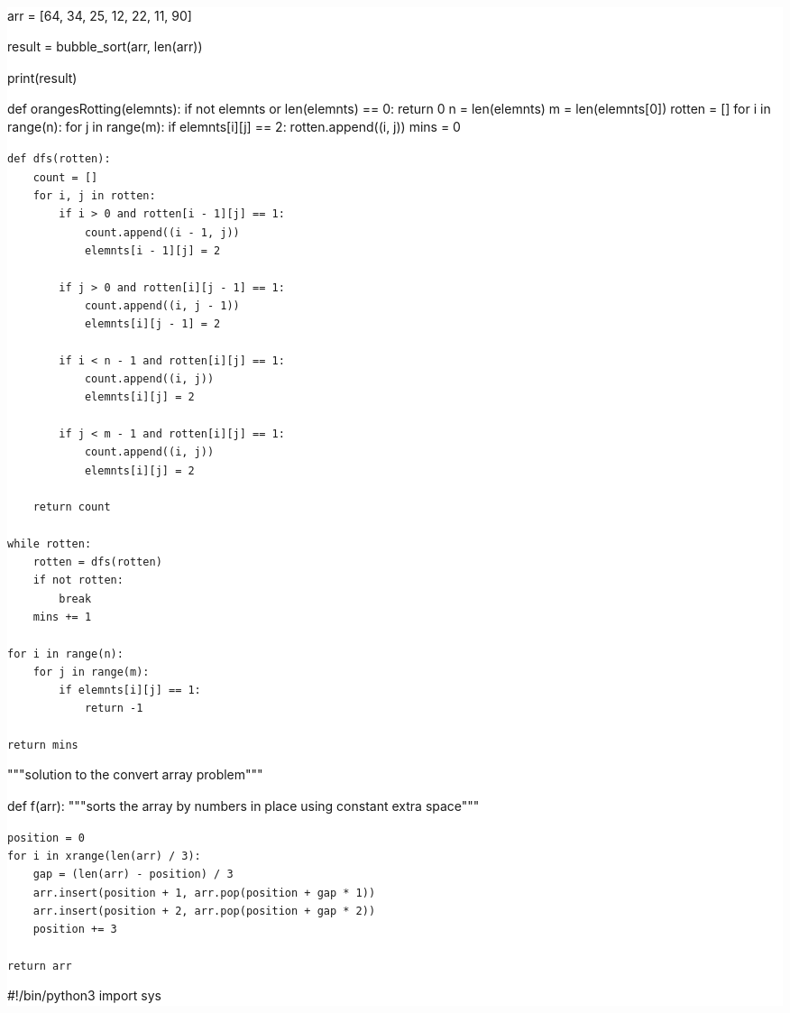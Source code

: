 arr = [64, 34, 25, 12, 22, 11, 90]

result = bubble_sort(arr, len(arr))

print(result)

def orangesRotting(elemnts): if not elemnts or len(elemnts) == 0: return 0 n = len(elemnts) m = len(elemnts[0]) rotten = [] for i in range(n): for j in range(m): if elemnts[i][j] == 2: rotten.append((i, j)) mins = 0

    def dfs(rotten):
        count = []
        for i, j in rotten:
            if i > 0 and rotten[i - 1][j] == 1:
                count.append((i - 1, j))
                elemnts[i - 1][j] = 2

            if j > 0 and rotten[i][j - 1] == 1:
                count.append((i, j - 1))
                elemnts[i][j - 1] = 2

            if i < n - 1 and rotten[i][j] == 1:
                count.append((i, j))
                elemnts[i][j] = 2

            if j < m - 1 and rotten[i][j] == 1:
                count.append((i, j))
                elemnts[i][j] = 2

        return count

    while rotten:
        rotten = dfs(rotten)
        if not rotten:
            break
        mins += 1

    for i in range(n):
        for j in range(m):
            if elemnts[i][j] == 1:
                return -1

    return mins

"""solution to the convert array problem"""

def f(arr): """sorts the array by numbers in place using constant extra space"""

    position = 0
    for i in xrange(len(arr) / 3):
        gap = (len(arr) - position) / 3
        arr.insert(position + 1, arr.pop(position + gap * 1))
        arr.insert(position + 2, arr.pop(position + gap * 2))
        position += 3

    return arr

#!/bin/python3 import sys
